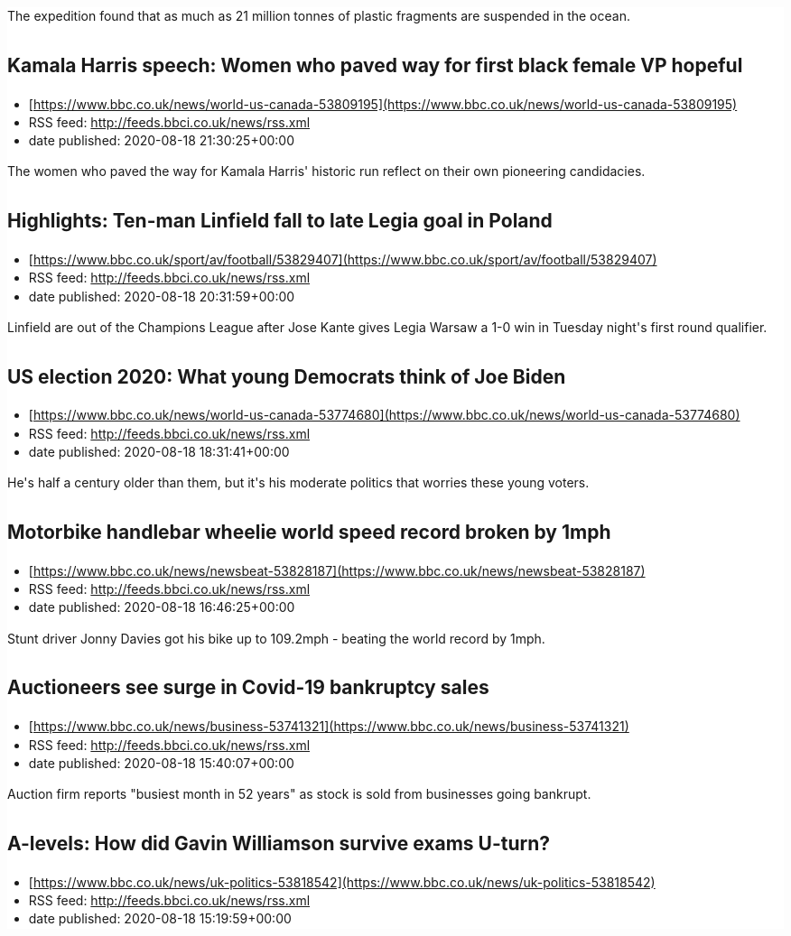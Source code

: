 The expedition found that as much as 21 million tonnes of plastic fragments are suspended in the ocean.

## Kamala Harris speech: Women who paved way for first black female VP hopeful
 - [https://www.bbc.co.uk/news/world-us-canada-53809195](https://www.bbc.co.uk/news/world-us-canada-53809195)
 - RSS feed: http://feeds.bbci.co.uk/news/rss.xml
 - date published: 2020-08-18 21:30:25+00:00

The women who paved the way for Kamala Harris' historic run reflect on their own pioneering candidacies.

## Highlights: Ten-man Linfield fall to late Legia goal in Poland
 - [https://www.bbc.co.uk/sport/av/football/53829407](https://www.bbc.co.uk/sport/av/football/53829407)
 - RSS feed: http://feeds.bbci.co.uk/news/rss.xml
 - date published: 2020-08-18 20:31:59+00:00

Linfield are out of the Champions League after Jose Kante gives Legia Warsaw a 1-0 win in Tuesday night's first round qualifier.

## US election 2020: What young Democrats think of Joe Biden
 - [https://www.bbc.co.uk/news/world-us-canada-53774680](https://www.bbc.co.uk/news/world-us-canada-53774680)
 - RSS feed: http://feeds.bbci.co.uk/news/rss.xml
 - date published: 2020-08-18 18:31:41+00:00

He's half a century older than them, but it's his moderate politics that worries these young voters.

## Motorbike handlebar wheelie world speed record broken by 1mph
 - [https://www.bbc.co.uk/news/newsbeat-53828187](https://www.bbc.co.uk/news/newsbeat-53828187)
 - RSS feed: http://feeds.bbci.co.uk/news/rss.xml
 - date published: 2020-08-18 16:46:25+00:00

Stunt driver Jonny Davies got his bike up to 109.2mph - beating the world record by 1mph.

## Auctioneers see surge in Covid-19 bankruptcy sales
 - [https://www.bbc.co.uk/news/business-53741321](https://www.bbc.co.uk/news/business-53741321)
 - RSS feed: http://feeds.bbci.co.uk/news/rss.xml
 - date published: 2020-08-18 15:40:07+00:00

Auction firm reports "busiest month in 52 years" as stock is sold from businesses going bankrupt.

## A-levels: How did Gavin Williamson survive exams U-turn?
 - [https://www.bbc.co.uk/news/uk-politics-53818542](https://www.bbc.co.uk/news/uk-politics-53818542)
 - RSS feed: http://feeds.bbci.co.uk/news/rss.xml
 - date published: 2020-08-18 15:19:59+00:00
